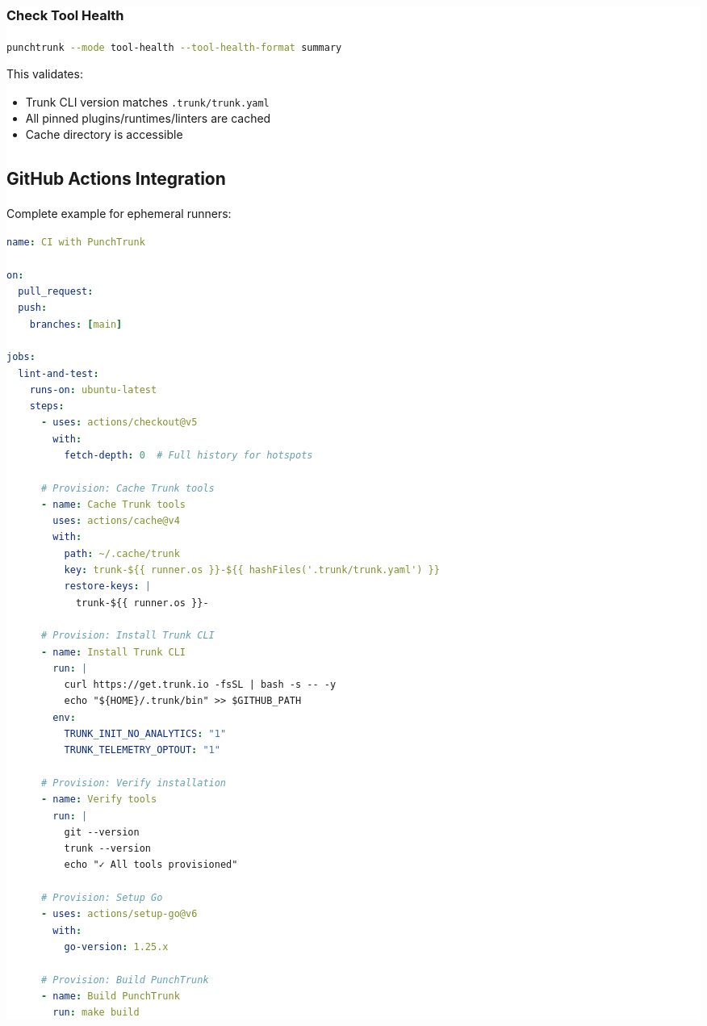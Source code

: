### Check Tool Health

```bash
punchtrunk --mode tool-health --tool-health-format summary
```

This validates:
- Trunk CLI version matches `.trunk/trunk.yaml`
- All pinned plugins/runtimes/linters are cached
- Cache directory is accessible

## GitHub Actions Integration

Complete example for ephemeral runners:

```yaml
name: CI with PunchTrunk

on:
  pull_request:
  push:
    branches: [main]

jobs:
  lint-and-test:
    runs-on: ubuntu-latest
    steps:
      - uses: actions/checkout@v5
        with:
          fetch-depth: 0  # Full history for hotspots

      # Provision: Cache Trunk tools
      - name: Cache Trunk tools
        uses: actions/cache@v4
        with:
          path: ~/.cache/trunk
          key: trunk-${{ runner.os }}-${{ hashFiles('.trunk/trunk.yaml') }}
          restore-keys: |
            trunk-${{ runner.os }}-

      # Provision: Install Trunk CLI
      - name: Install Trunk CLI
        run: |
          curl https://get.trunk.io -fsSL | bash -s -- -y
          echo "${HOME}/.trunk/bin" >> $GITHUB_PATH
        env:
          TRUNK_INIT_NO_ANALYTICS: "1"
          TRUNK_TELEMETRY_OPTOUT: "1"

      # Provision: Verify installation
      - name: Verify tools
        run: |
          git --version
          trunk --version
          echo "✓ All tools provisioned"

      # Provision: Setup Go
      - uses: actions/setup-go@v6
        with:
          go-version: 1.25.x

      # Provision: Build PunchTrunk
      - name: Build PunchTrunk
        run: make build

```